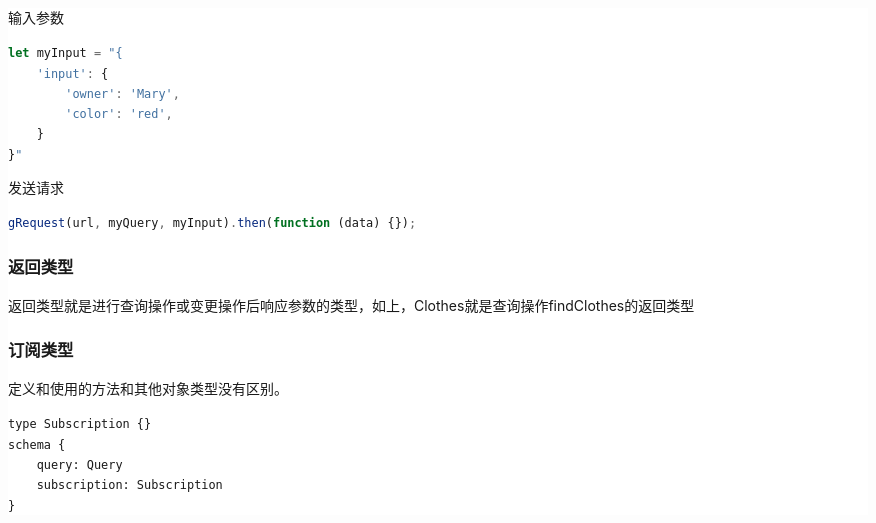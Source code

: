 输入参数

```js
let myInput = "{
	'input': {
		'owner': 'Mary',
		'color': 'red',
	}
}"
```

发送请求

```js
gRequest(url, myQuery, myInput).then(function (data) {});
```

### 返回类型

返回类型就是进行查询操作或变更操作后响应参数的类型，如上，Clothes就是查询操作findClothes的返回类型

### 订阅类型

定义和使用的方法和其他对象类型没有区别。

```
type Subscription {}
schema {
	query: Query
	subscription: Subscription
}
```